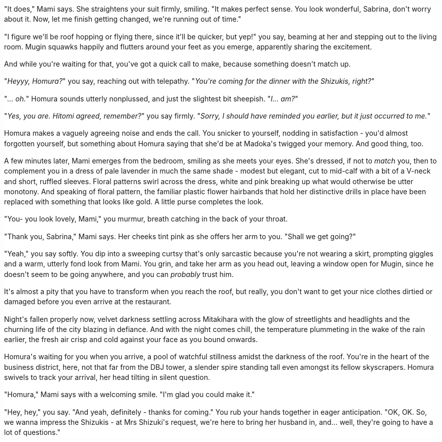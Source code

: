 "It does," Mami says. She straightens your suit firmly, smiling. "It makes perfect sense. You look wonderful, Sabrina, don't worry about it. Now, let me finish getting changed, we're running out of time."

"I figure we'll be roof hopping or flying there, since it'll be quicker, but yep!" you say, beaming at her and stepping out to the living room. Mugin squawks happily and flutters around your feet as you emerge, apparently sharing the excitement.

And while you're waiting for that, you've got a quick call to make, because something doesn't match up.

"*Heyyy, Homura?*" you say, reaching out with telepathy. "*You're coming for the dinner with the Shizukis, right?*"

"*... oh.*" Homura sounds utterly nonplussed, and just the slightest bit sheepish. "*I... am?*"

"*Yes, you are. Hitomi agreed, remember?*" you say firmly. "*Sorry, I should have reminded you earlier, but it just occurred to me.*"

Homura makes a vaguely agreeing noise and ends the call. You snicker to yourself, nodding in satisfaction - you'd almost forgotten yourself, but something about Homura saying that she'd be at Madoka's twigged your memory. And good thing, too.

A few minutes later, Mami emerges from the bedroom, smiling as she meets your eyes. She's dressed, if not to *match* you, then to complement you in a dress of pale lavender in much the same shade - modest but elegant, cut to mid-calf with a bit of a V-neck and short, ruffled sleeves. Floral patterns swirl across the dress, white and pink breaking up what would otherwise be utter monotony. And speaking of floral pattern, the familiar plastic flower hairbands that hold her distinctive drills in place have been replaced with something that looks like gold. A little purse completes the look.

"You- you look lovely, Mami," you murmur, breath catching in the back of your throat.

"Thank you, Sabrina," Mami says. Her cheeks tint pink as she offers her arm to you. "Shall we get going?"

"Yeah," you say softly. You dip into a sweeping curtsy that's only sarcastic because you're not wearing a skirt, prompting giggles and a warm, utterly fond look from Mami. You grin, and take her arm as you head out, leaving a window open for Mugin, since he doesn't seem to be going anywhere, and you can *probably* trust him.

It's almost a pity that you have to transform when you reach the roof, but really, you don't want to get your nice clothes dirtied or damaged before you even arrive at the restaurant.

Night's fallen properly now, velvet darkness settling across Mitakihara with the glow of streetlights and headlights and the churning life of the city blazing in defiance. And with the night comes chill, the temperature plummeting in the wake of the rain earlier, the fresh air crisp and cold against your face as you bound onwards.

Homura's waiting for you when you arrive, a pool of watchful stillness amidst the darkness of the roof. You're in the heart of the business district, here, not that far from the DBJ tower, a slender spire standing tall even amongst its fellow skyscrapers. Homura swivels to track your arrival, her head tilting in silent question.

"Homura," Mami says with a welcoming smile. "I'm glad you could make it."

"Hey, hey," you say. "And yeah, definitely - thanks for coming." You rub your hands together in eager anticipation. "OK, OK. So, we wanna impress the Shizukis - at Mrs Shizuki's request, we're here to bring her husband in, and... well, they're going to have a lot of questions."
